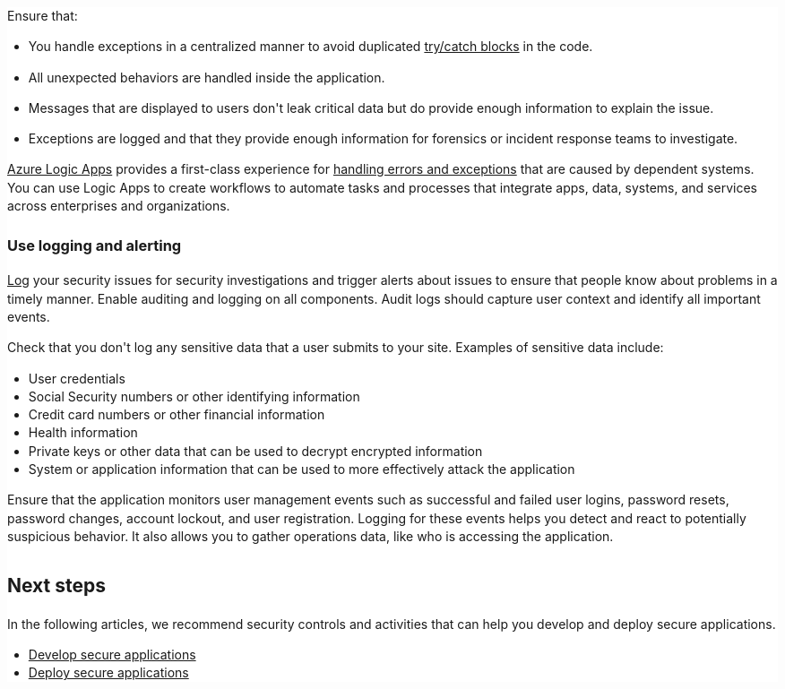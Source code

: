 Ensure that:

* You handle exceptions in a centralized manner to avoid duplicated [try/catch blocks](/dotnet/standard/exceptions/how-to-use-the-try-catch-block-to-catch-exceptions) in the code.

* All unexpected behaviors are handled inside the application.

* Messages that are displayed to users don't leak critical data but do provide enough information to explain the issue.

* Exceptions are logged and that they provide enough information for forensics or incident response teams to investigate.

[Azure Logic Apps](../../logic-apps/logic-apps-overview.md) provides a first-class experience for [handling errors and exceptions](../../logic-apps/logic-apps-exception-handling.md) that are caused by dependent systems. You can use Logic Apps to create workflows to automate tasks and processes that integrate apps, data, systems, and services across enterprises and organizations.

### Use logging and alerting

[Log](/aspnet/core/fundamentals/logging/) your security issues for security investigations and trigger alerts about issues to ensure that people know about problems in a timely manner. Enable auditing and logging on all components. Audit logs should capture user context and identify all important events.

Check that you don't log any sensitive data that a user submits to your
site. Examples of sensitive data include:

* User credentials
* Social Security numbers or other identifying information
* Credit card numbers or other financial information
* Health information
* Private keys or other data that can be used to decrypt encrypted information
* System or application information that can be used to more effectively attack the application

Ensure that the application monitors user management events such as
successful and failed user logins, password resets, password changes,
account lockout, and user registration. Logging for these events helps
you detect and react to potentially suspicious behavior. It also allows
you to gather operations data, like who is accessing the application.

## Next steps

In the following articles, we recommend security controls and activities that can help you develop and deploy secure applications.

* [Develop secure applications](secure-develop.md)
* [Deploy secure applications](secure-deploy.md)
